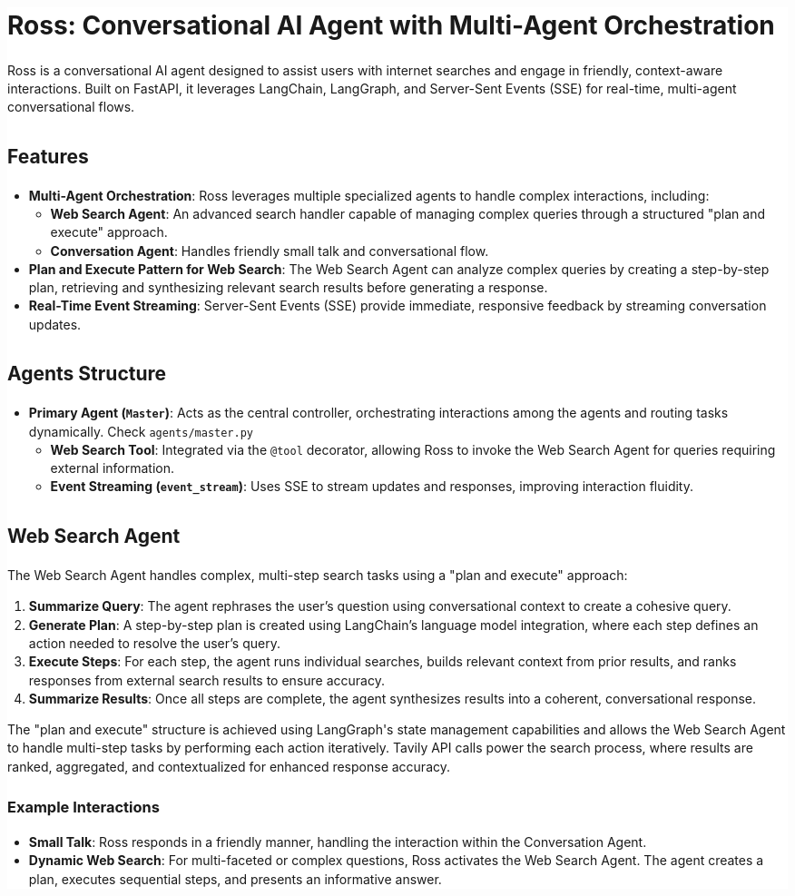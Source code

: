 # Ross: Conversational AI Agent with Multi-Agent Orchestration

Ross is a conversational AI agent designed to assist users with internet searches and engage in friendly, context-aware interactions. Built on FastAPI, it leverages LangChain, LangGraph, and Server-Sent Events (SSE) for real-time, multi-agent conversational flows.

## Features

- **Multi-Agent Orchestration**: Ross leverages multiple specialized agents to handle complex interactions, including:
    - **Web Search Agent**: An advanced search handler capable of managing complex queries through a structured "plan and execute" approach.
    - **Conversation Agent**: Handles friendly small talk and conversational flow.
- **Plan and Execute Pattern for Web Search**: The Web Search Agent can analyze complex queries by creating a step-by-step plan, retrieving and synthesizing relevant search results before generating a response.
- **Real-Time Event Streaming**: Server-Sent Events (SSE) provide immediate, responsive feedback by streaming conversation updates.

## Agents Structure

- **Primary Agent (`Master`)**: Acts as the central controller, orchestrating interactions among the agents and routing tasks dynamically. Check `agents/master.py`
  - **Web Search Tool**: Integrated via the `@tool` decorator, allowing Ross to invoke the Web Search Agent for queries requiring external information.
  - **Event Streaming (`event_stream`)**: Uses SSE to stream updates and responses, improving interaction fluidity.

## Web Search Agent

The Web Search Agent handles complex, multi-step search tasks using a "plan and execute" approach:

1. **Summarize Query**: The agent rephrases the user’s question using conversational context to create a cohesive query.
2. **Generate Plan**: A step-by-step plan is created using LangChain’s language model integration, where each step defines an action needed to resolve the user’s query.
3. **Execute Steps**: For each step, the agent runs individual searches, builds relevant context from prior results, and ranks responses from external search results to ensure accuracy.
4. **Summarize Results**: Once all steps are complete, the agent synthesizes results into a coherent, conversational response.

The "plan and execute" structure is achieved using LangGraph's state management capabilities and allows the Web Search Agent to handle multi-step tasks by performing each action iteratively. Tavily API calls power the search process, where results are ranked, aggregated, and contextualized for enhanced response accuracy.

### Example Interactions

- **Small Talk**: Ross responds in a friendly manner, handling the interaction within the Conversation Agent.
- **Dynamic Web Search**: For multi-faceted or complex questions, Ross activates the Web Search Agent. The agent creates a plan, executes sequential steps, and presents an informative answer.
